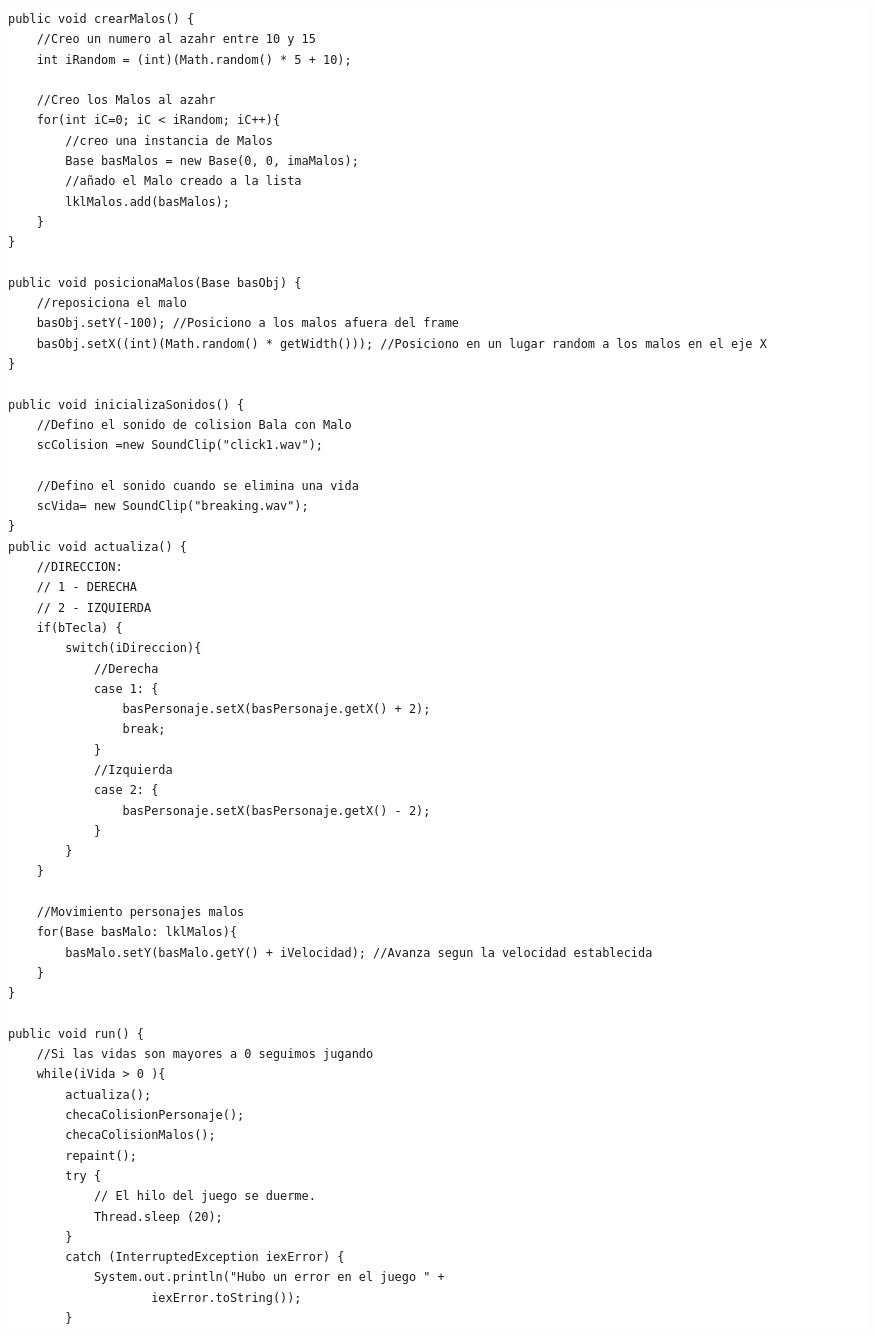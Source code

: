     public void crearMalos() {
        //Creo un numero al azahr entre 10 y 15
        int iRandom = (int)(Math.random() * 5 + 10);
        
        //Creo los Malos al azahr
        for(int iC=0; iC < iRandom; iC++){
            //creo una instancia de Malos
            Base basMalos = new Base(0, 0, imaMalos);
            //añado el Malo creado a la lista
            lklMalos.add(basMalos);
        }
    }
    
    public void posicionaMalos(Base basObj) {
        //reposiciona el malo
        basObj.setY(-100); //Posiciono a los malos afuera del frame
        basObj.setX((int)(Math.random() * getWidth())); //Posiciono en un lugar random a los malos en el eje X
    }
    
    public void inicializaSonidos() {
        //Defino el sonido de colision Bala con Malo
        scColision =new SoundClip("click1.wav");
        
        //Defino el sonido cuando se elimina una vida 
        scVida= new SoundClip("breaking.wav");
    }
    public void actualiza() {
        //DIRECCION: 
        // 1 - DERECHA
        // 2 - IZQUIERDA
        if(bTecla) {
            switch(iDireccion){
                //Derecha
                case 1: { 
                    basPersonaje.setX(basPersonaje.getX() + 2);
                    break;
                }
                //Izquierda
                case 2: {
                    basPersonaje.setX(basPersonaje.getX() - 2);
                }
            }
        }
        
        //Movimiento personajes malos
        for(Base basMalo: lklMalos){
            basMalo.setY(basMalo.getY() + iVelocidad); //Avanza segun la velocidad establecida
        }
    }
    
    public void run() {
        //Si las vidas son mayores a 0 seguimos jugando
        while(iVida > 0 ){
            actualiza();
            checaColisionPersonaje();
            checaColisionMalos();
            repaint();
            try	{
                // El hilo del juego se duerme.
                Thread.sleep (20);
            }
            catch (InterruptedException iexError) {
                System.out.println("Hubo un error en el juego " + 
                        iexError.toString());
            }